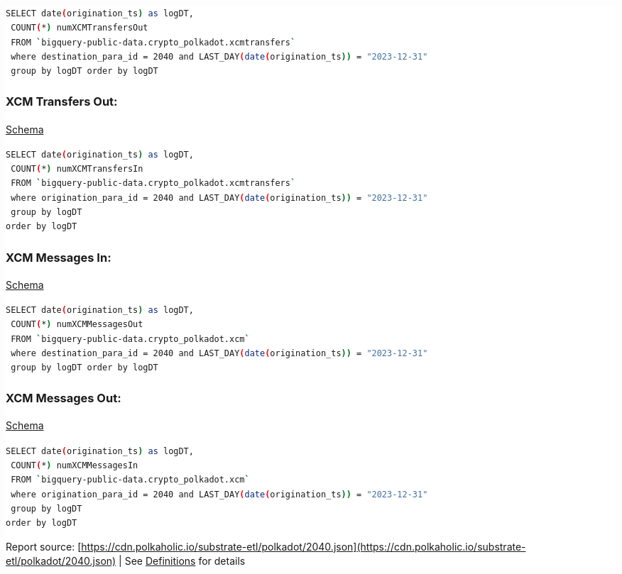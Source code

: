 ```bash
SELECT date(origination_ts) as logDT, 
 COUNT(*) numXCMTransfersOut 
 FROM `bigquery-public-data.crypto_polkadot.xcmtransfers` 
 where destination_para_id = 2040 and LAST_DAY(date(origination_ts)) = "2023-12-31" 
 group by logDT order by logDT
```

### XCM Transfers Out: 

[Schema](https://github.com/colorfulnotion/substrate-etl/blob/main/schema/xcmtransfers.json)

```bash
SELECT date(origination_ts) as logDT, 
 COUNT(*) numXCMTransfersIn 
 FROM `bigquery-public-data.crypto_polkadot.xcmtransfers` 
 where origination_para_id = 2040 and LAST_DAY(date(origination_ts)) = "2023-12-31" 
 group by logDT 
order by logDT
```

### XCM Messages In: 

[Schema](https://github.com/colorfulnotion/substrate-etl/blob/main/schema/xcm.json)

```bash
SELECT date(origination_ts) as logDT, 
 COUNT(*) numXCMMessagesOut 
 FROM `bigquery-public-data.crypto_polkadot.xcm` 
 where destination_para_id = 2040 and LAST_DAY(date(origination_ts)) = "2023-12-31" 
 group by logDT order by logDT
```

### XCM Messages Out: 

[Schema](https://github.com/colorfulnotion/substrate-etl/blob/main/schema/xcm.json)

```bash
SELECT date(origination_ts) as logDT, 
 COUNT(*) numXCMMessagesIn 
 FROM `bigquery-public-data.crypto_polkadot.xcm` 
 where origination_para_id = 2040 and LAST_DAY(date(origination_ts)) = "2023-12-31" 
 group by logDT 
order by logDT
```


Report source: [https://cdn.polkaholic.io/substrate-etl/polkadot/2040.json](https://cdn.polkaholic.io/substrate-etl/polkadot/2040.json) | See [Definitions](/DEFINITIONS.md) for details
